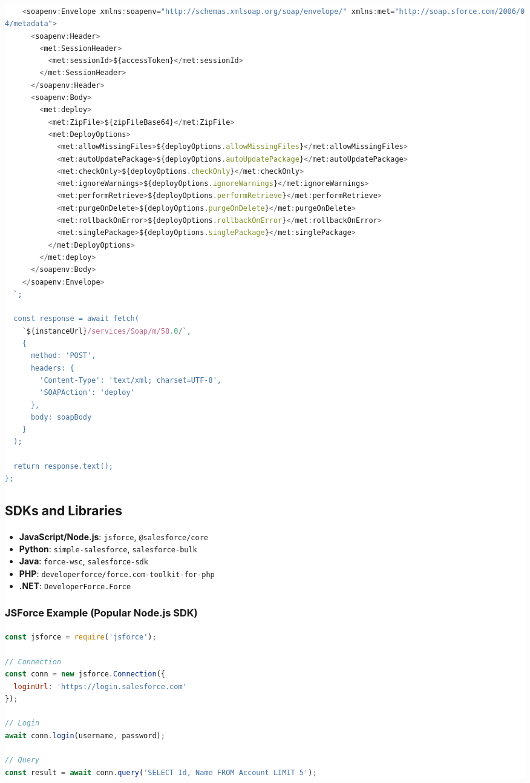 ```javascript
    <soapenv:Envelope xmlns:soapenv="http://schemas.xmlsoap.org/soap/envelope/" xmlns:met="http://soap.sforce.com/2006/04/metadata">
      <soapenv:Header>
        <met:SessionHeader>
          <met:sessionId>${accessToken}</met:sessionId>
        </met:SessionHeader>
      </soapenv:Header>
      <soapenv:Body>
        <met:deploy>
          <met:ZipFile>${zipFileBase64}</met:ZipFile>
          <met:DeployOptions>
            <met:allowMissingFiles>${deployOptions.allowMissingFiles}</met:allowMissingFiles>
            <met:autoUpdatePackage>${deployOptions.autoUpdatePackage}</met:autoUpdatePackage>
            <met:checkOnly>${deployOptions.checkOnly}</met:checkOnly>
            <met:ignoreWarnings>${deployOptions.ignoreWarnings}</met:ignoreWarnings>
            <met:performRetrieve>${deployOptions.performRetrieve}</met:performRetrieve>
            <met:purgeOnDelete>${deployOptions.purgeOnDelete}</met:purgeOnDelete>
            <met:rollbackOnError>${deployOptions.rollbackOnError}</met:rollbackOnError>
            <met:singlePackage>${deployOptions.singlePackage}</met:singlePackage>
          </met:DeployOptions>
        </met:deploy>
      </soapenv:Body>
    </soapenv:Envelope>
  `;

  const response = await fetch(
    `${instanceUrl}/services/Soap/m/58.0/`,
    {
      method: 'POST',
      headers: {
        'Content-Type': 'text/xml; charset=UTF-8',
        'SOAPAction': 'deploy'
      },
      body: soapBody
    }
  );

  return response.text();
};
```

## SDKs and Libraries
- **JavaScript/Node.js**: `jsforce`, `@salesforce/core`
- **Python**: `simple-salesforce`, `salesforce-bulk`
- **Java**: `force-wsc`, `salesforce-sdk`
- **PHP**: `developerforce/force.com-toolkit-for-php`
- **.NET**: `DeveloperForce.Force`

### JSForce Example (Popular Node.js SDK)
```javascript
const jsforce = require('jsforce');

// Connection
const conn = new jsforce.Connection({
  loginUrl: 'https://login.salesforce.com'
});

// Login
await conn.login(username, password);

// Query
const result = await conn.query('SELECT Id, Name FROM Account LIMIT 5');
```